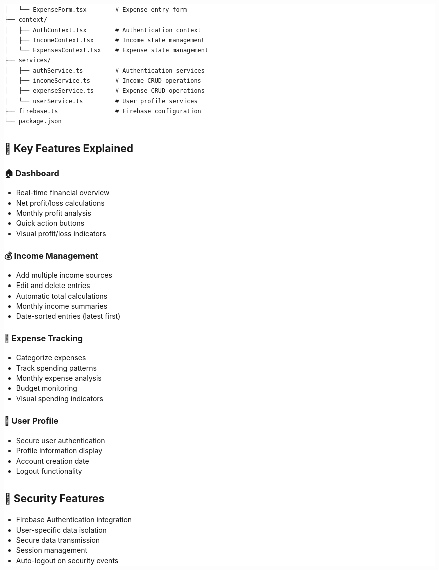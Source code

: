 ```
│   └── ExpenseForm.tsx        # Expense entry form
├── context/
│   ├── AuthContext.tsx        # Authentication context
│   ├── IncomeContext.tsx      # Income state management
│   └── ExpensesContext.tsx    # Expense state management
├── services/
│   ├── authService.ts         # Authentication services
│   ├── incomeService.ts       # Income CRUD operations
│   ├── expenseService.ts      # Expense CRUD operations
│   └── userService.ts         # User profile services
├── firebase.ts                # Firebase configuration
└── package.json
```

## 🎨 Key Features Explained

### 🏠 Dashboard
- Real-time financial overview
- Net profit/loss calculations
- Monthly profit analysis
- Quick action buttons
- Visual profit/loss indicators

### 💰 Income Management
- Add multiple income sources
- Edit and delete entries
- Automatic total calculations
- Monthly income summaries
- Date-sorted entries (latest first)

### 💸 Expense Tracking
- Categorize expenses
- Track spending patterns
- Monthly expense analysis
- Budget monitoring
- Visual spending indicators

### 👤 User Profile
- Secure user authentication
- Profile information display
- Account creation date
- Logout functionality

## 🔐 Security Features

- Firebase Authentication integration
- User-specific data isolation
- Secure data transmission
- Session management
- Auto-logout on security events
